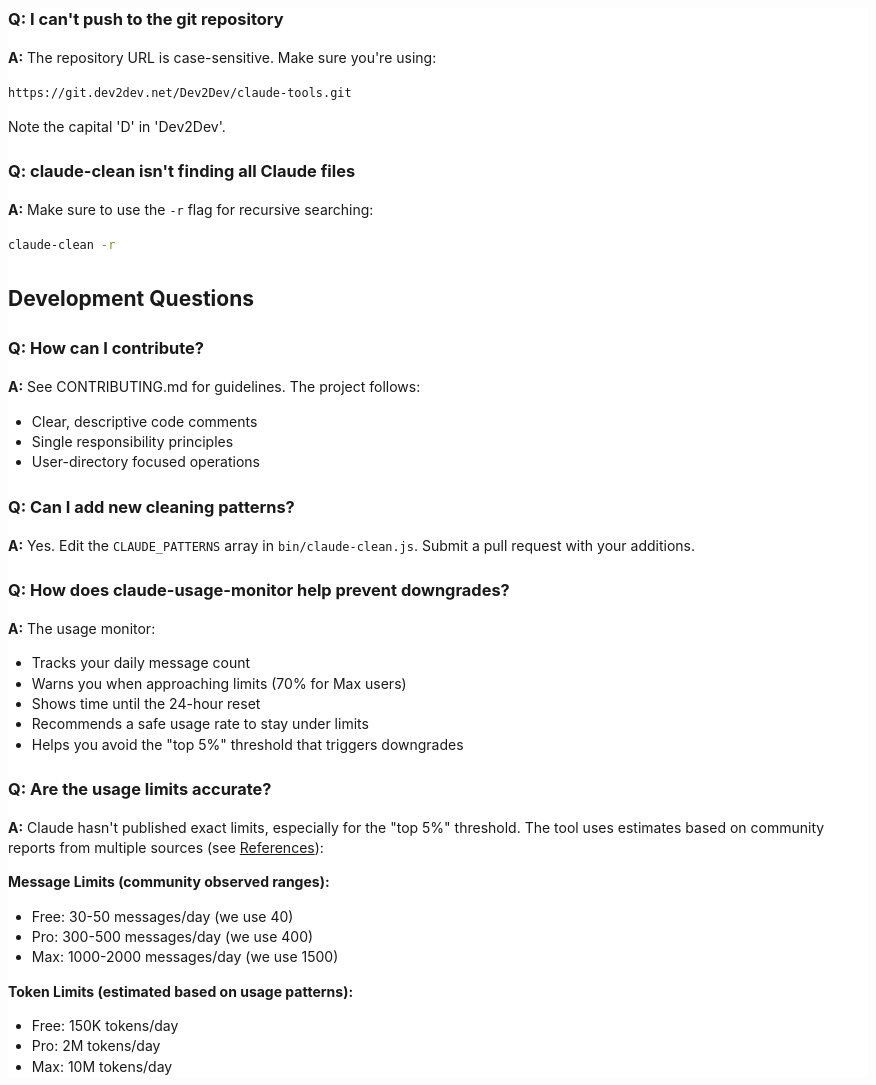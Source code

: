 ### Q: I can't push to the git repository

**A:** The repository URL is case-sensitive. Make sure you're using:
```
https://git.dev2dev.net/Dev2Dev/claude-tools.git
```
Note the capital 'D' in 'Dev2Dev'.

### Q: claude-clean isn't finding all Claude files

**A:** Make sure to use the `-r` flag for recursive searching:
```bash
claude-clean -r
```

## Development Questions

### Q: How can I contribute?

**A:** See CONTRIBUTING.md for guidelines. The project follows:
- Clear, descriptive code comments
- Single responsibility principles
- User-directory focused operations

### Q: Can I add new cleaning patterns?

**A:** Yes. Edit the `CLAUDE_PATTERNS` array in `bin/claude-clean.js`. Submit a pull request with your additions.

### Q: How does claude-usage-monitor help prevent downgrades?

**A:** The usage monitor:
- Tracks your daily message count
- Warns you when approaching limits (70% for Max users)
- Shows time until the 24-hour reset
- Recommends a safe usage rate to stay under limits
- Helps you avoid the "top 5%" threshold that triggers downgrades

### Q: Are the usage limits accurate?

**A:** Claude hasn't published exact limits, especially for the "top 5%" threshold. The tool uses estimates based on community reports from multiple sources (see [References](REFERENCES.md)):

**Message Limits (community observed ranges):**
- Free: 30-50 messages/day (we use 40)
- Pro: 300-500 messages/day (we use 400)
- Max: 1000-2000 messages/day (we use 1500)

**Token Limits (estimated based on usage patterns):**
- Free: 150K tokens/day
- Pro: 2M tokens/day
- Max: 10M tokens/day
